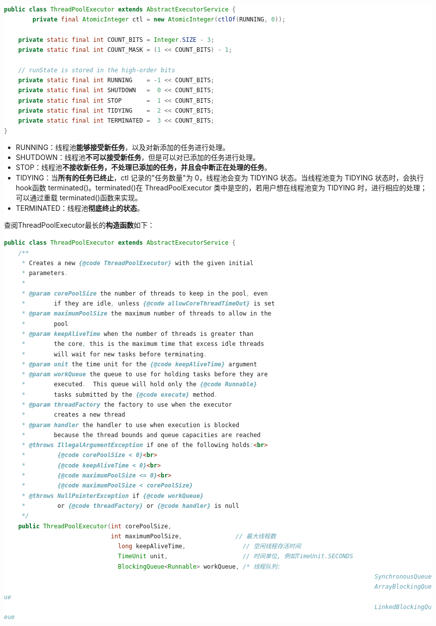 ```java
public class ThreadPoolExecutor extends AbstractExecutorService {
		private final AtomicInteger ctl = new AtomicInteger(ctlOf(RUNNING, 0));

    private static final int COUNT_BITS = Integer.SIZE - 3;
    private static final int COUNT_MASK = (1 << COUNT_BITS) - 1;

    // runState is stored in the high-order bits
    private static final int RUNNING    = -1 << COUNT_BITS;
    private static final int SHUTDOWN   =  0 << COUNT_BITS;
    private static final int STOP       =  1 << COUNT_BITS;
    private static final int TIDYING    =  2 << COUNT_BITS;
    private static final int TERMINATED =  3 << COUNT_BITS;
}
```

- RUNNING：线程池**能够接受新任务**，以及对新添加的任务进行处理。
- SHUTDOWN：线程池**不可以接受新任务**，但是可以对已添加的任务进行处理。
- STOP：线程池**不接收新任务，不处理已添加的任务，并且会中断正在处理的任务**。
- TIDYING：当**所有的任务已终止**，ctl 记录的"任务数量"为 0，线程池会变为 TIDYING 状态。当线程池变为 TIDYING 状态时，会执行hook函数 terminated()。terminated()在 ThreadPoolExecutor 类中是空的，若用户想在线程池变为 TIDYING 时，进行相应的处理；可以通过重载 terminated()函数来实现。
- TERMINATED：线程池**彻底终止的状态**。

查阅ThreadPoolExecutor最长的**构造函数**如下：

```java
public class ThreadPoolExecutor extends AbstractExecutorService {
    /**
     * Creates a new {@code ThreadPoolExecutor} with the given initial
     * parameters.
     *
     * @param corePoolSize the number of threads to keep in the pool, even
     *        if they are idle, unless {@code allowCoreThreadTimeOut} is set
     * @param maximumPoolSize the maximum number of threads to allow in the
     *        pool
     * @param keepAliveTime when the number of threads is greater than
     *        the core, this is the maximum time that excess idle threads
     *        will wait for new tasks before terminating.
     * @param unit the time unit for the {@code keepAliveTime} argument
     * @param workQueue the queue to use for holding tasks before they are
     *        executed.  This queue will hold only the {@code Runnable}
     *        tasks submitted by the {@code execute} method.
     * @param threadFactory the factory to use when the executor
     *        creates a new thread
     * @param handler the handler to use when execution is blocked
     *        because the thread bounds and queue capacities are reached
     * @throws IllegalArgumentException if one of the following holds:<br>
     *         {@code corePoolSize < 0}<br>
     *         {@code keepAliveTime < 0}<br>
     *         {@code maximumPoolSize <= 0}<br>
     *         {@code maximumPoolSize < corePoolSize}
     * @throws NullPointerException if {@code workQueue}
     *         or {@code threadFactory} or {@code handler} is null
     */
    public ThreadPoolExecutor(int corePoolSize,
                              int maximumPoolSize,               // 最大线程数
                          		long keepAliveTime,                // 空闲线程存活时间
                          		TimeUnit unit,                     // 时间单位, 例如TimeUnit.SECONDS
                          		BlockingQueue<Runnable> workQueue, /* 线程队列:
                              																			SynchronousQueue
                              																			ArrayBlockingQueue
                              																			LinkedBlockingQueue
```